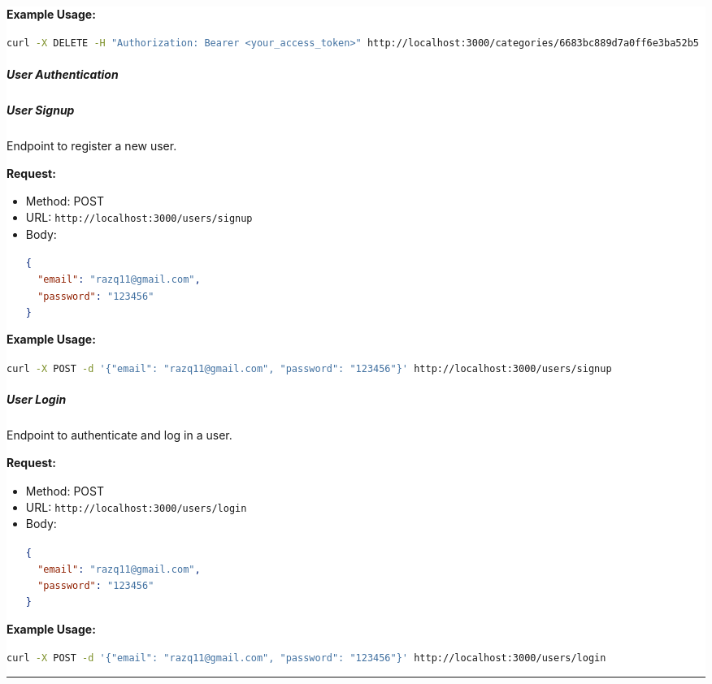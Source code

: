 **Example Usage:**
```bash
curl -X DELETE -H "Authorization: Bearer <your_access_token>" http://localhost:3000/categories/6683bc889d7a0ff6e3ba52b5
```

##### User Authentication

##### User Signup

Endpoint to register a new user.

**Request:**
- Method: POST
- URL: `http://localhost:3000/users/signup`
- Body:
  ```json
  {
    "email": "razq11@gmail.com",
    "password": "123456"
  }
  ```

**Example Usage:**
```bash
curl -X POST -d '{"email": "razq11@gmail.com", "password": "123456"}' http://localhost:3000/users/signup
```

##### User Login

Endpoint to authenticate and log in a user.

**Request:**
- Method: POST
- URL: `http://localhost:3000/users/login`
- Body:
  ```json
  {
    "email": "razq11@gmail.com",
    "password": "123456"
  }
  ```

**Example Usage:**
```bash
curl -X POST -d '{"email": "razq11@gmail.com", "password": "123456"}' http://localhost:3000/users/login
```
---
